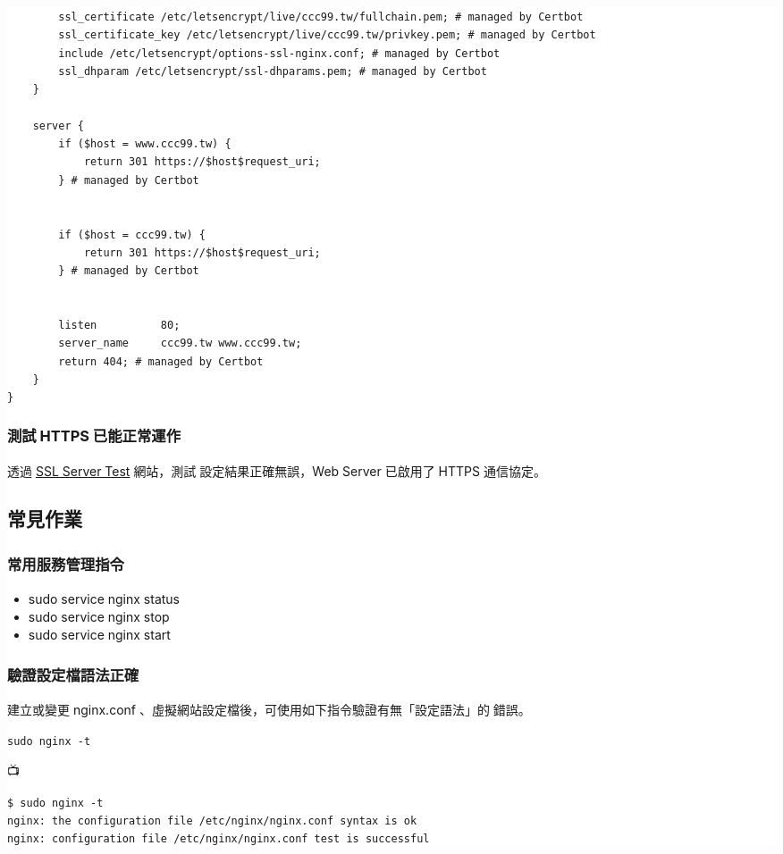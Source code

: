```
        ssl_certificate /etc/letsencrypt/live/ccc99.tw/fullchain.pem; # managed by Certbot
        ssl_certificate_key /etc/letsencrypt/live/ccc99.tw/privkey.pem; # managed by Certbot
        include /etc/letsencrypt/options-ssl-nginx.conf; # managed by Certbot
        ssl_dhparam /etc/letsencrypt/ssl-dhparams.pem; # managed by Certbot
    }

    server {
        if ($host = www.ccc99.tw) {
            return 301 https://$host$request_uri;
        } # managed by Certbot


        if ($host = ccc99.tw) {
            return 301 https://$host$request_uri;
        } # managed by Certbot


        listen          80;
        server_name     ccc99.tw www.ccc99.tw;
        return 404; # managed by Certbot
    }
}
```

### 測試 HTTPS 已能正常運作

透過 [SSL Server Test](https://www.ssllabs.com/ssltest/index.html) 網站，測試
設定結果正確無誤，Web Server 已啟用了 HTTPS 通信協定。

## 常見作業

### 常用服務管理指令

- sudo service nginx status
- sudo service nginx stop
- sudo service nginx start

### 驗證設定檔語法正確

建立或變更 nginx.conf 、虛擬網站設定檔後，可使用如下指令驗證有無「設定語法」的
錯誤。

```
sudo nginx -t
```

📺

```
$ sudo nginx -t
nginx: the configuration file /etc/nginx/nginx.conf syntax is ok
nginx: configuration file /etc/nginx/nginx.conf test is successful
```
